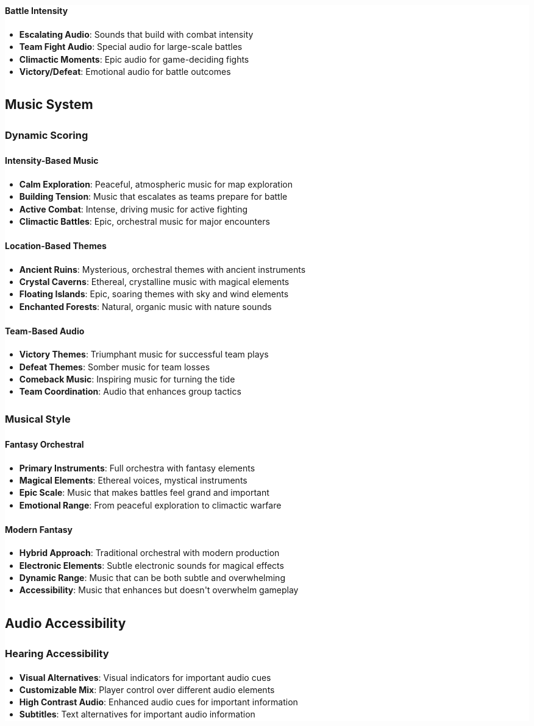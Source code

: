 #### **Battle Intensity**
- **Escalating Audio**: Sounds that build with combat intensity
- **Team Fight Audio**: Special audio for large-scale battles
- **Climactic Moments**: Epic audio for game-deciding fights
- **Victory/Defeat**: Emotional audio for battle outcomes

## Music System

### **Dynamic Scoring**

#### **Intensity-Based Music**
- **Calm Exploration**: Peaceful, atmospheric music for map exploration
- **Building Tension**: Music that escalates as teams prepare for battle
- **Active Combat**: Intense, driving music for active fighting
- **Climactic Battles**: Epic, orchestral music for major encounters

#### **Location-Based Themes**
- **Ancient Ruins**: Mysterious, orchestral themes with ancient instruments
- **Crystal Caverns**: Ethereal, crystalline music with magical elements
- **Floating Islands**: Epic, soaring themes with sky and wind elements
- **Enchanted Forests**: Natural, organic music with nature sounds

#### **Team-Based Audio**
- **Victory Themes**: Triumphant music for successful team plays
- **Defeat Themes**: Somber music for team losses
- **Comeback Music**: Inspiring music for turning the tide
- **Team Coordination**: Audio that enhances group tactics

### **Musical Style**

#### **Fantasy Orchestral**
- **Primary Instruments**: Full orchestra with fantasy elements
- **Magical Elements**: Ethereal voices, mystical instruments
- **Epic Scale**: Music that makes battles feel grand and important
- **Emotional Range**: From peaceful exploration to climactic warfare

#### **Modern Fantasy**
- **Hybrid Approach**: Traditional orchestral with modern production
- **Electronic Elements**: Subtle electronic sounds for magical effects
- **Dynamic Range**: Music that can be both subtle and overwhelming
- **Accessibility**: Music that enhances but doesn't overwhelm gameplay

## Audio Accessibility

### **Hearing Accessibility**
- **Visual Alternatives**: Visual indicators for important audio cues
- **Customizable Mix**: Player control over different audio elements
- **High Contrast Audio**: Enhanced audio cues for important information
- **Subtitles**: Text alternatives for important audio information
